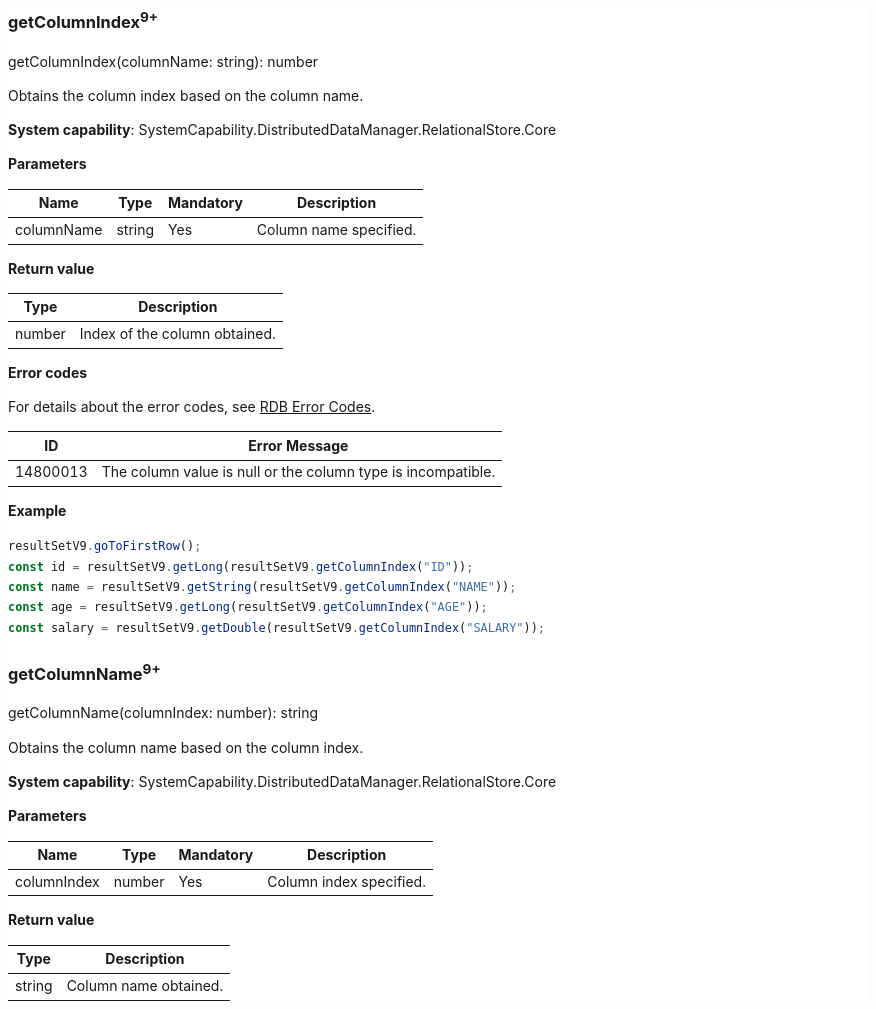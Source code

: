 ### getColumnIndex<sup>9+</sup>

getColumnIndex(columnName: string): number

Obtains the column index based on the column name.

**System capability**: SystemCapability.DistributedDataManager.RelationalStore.Core

**Parameters**

| Name    | Type  | Mandatory| Description                      |
| ---------- | ------ | ---- | -------------------------- |
| columnName | string | Yes  | Column name specified.|

**Return value**

| Type  | Description              |
| ------ | ------------------ |
| number | Index of the column obtained.|

**Error codes**

For details about the error codes, see [RDB Error Codes](../errorcodes/errorcode-data-rdb.md).

| **ID**| **Error Message**                                                |
| ------------ | ------------------------------------------------------------ |
| 14800013     | The column value is  null or the column type is incompatible. |

**Example**

  ```js
resultSetV9.goToFirstRow();
const id = resultSetV9.getLong(resultSetV9.getColumnIndex("ID"));
const name = resultSetV9.getString(resultSetV9.getColumnIndex("NAME"));
const age = resultSetV9.getLong(resultSetV9.getColumnIndex("AGE"));
const salary = resultSetV9.getDouble(resultSetV9.getColumnIndex("SALARY"));
  ```

### getColumnName<sup>9+</sup>

getColumnName(columnIndex: number): string

Obtains the column name based on the column index.

**System capability**: SystemCapability.DistributedDataManager.RelationalStore.Core

**Parameters**

| Name     | Type  | Mandatory| Description                      |
| ----------- | ------ | ---- | -------------------------- |
| columnIndex | number | Yes  | Column index specified.|

**Return value**

| Type  | Description              |
| ------ | ------------------ |
| string | Column name obtained.|
